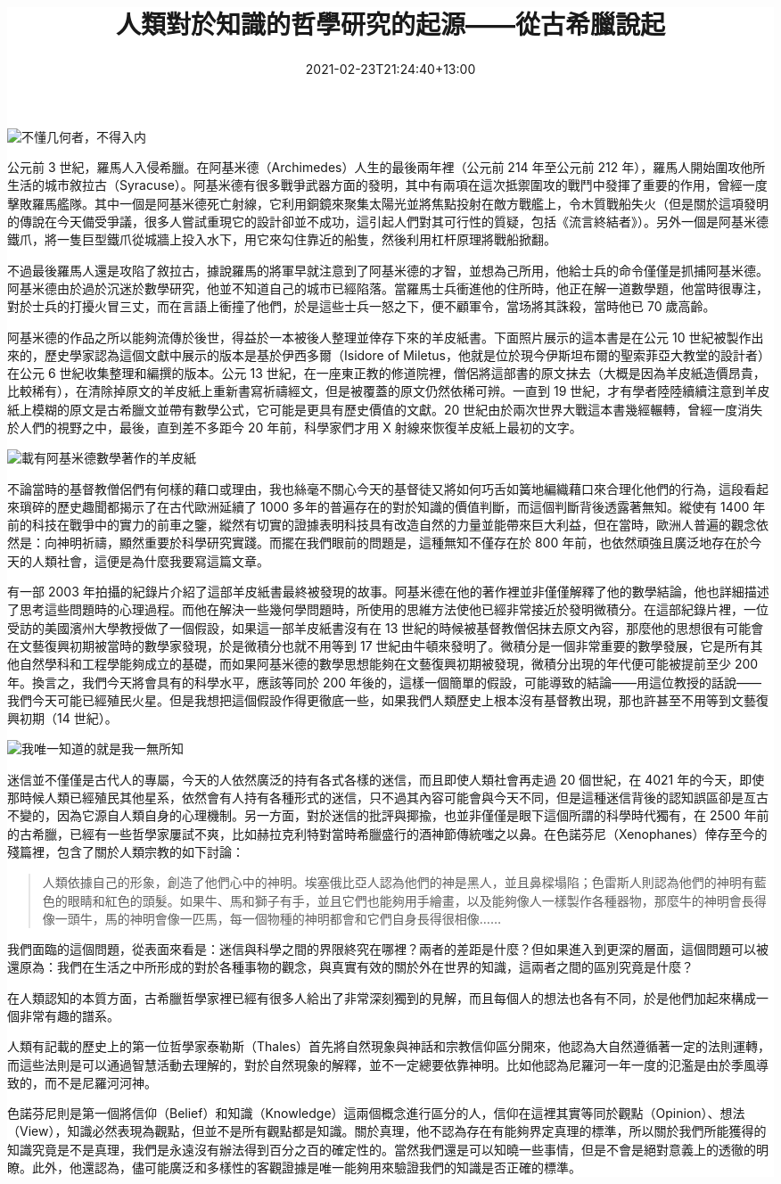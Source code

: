 ﻿---
layout: post
tags: ["哲學", "知識論", "古希臘"]
title: "人類對於知識的哲學研究的起源——從古希臘說起"
url: /articles/ancient-greek-epistemology-origin
date: 2021-02-23T21:24:40+13:00
math: false
draft: false
---

![不懂几何者，不得入内](/images/photos/ignorance_01.png)

公元前 3 世紀，羅馬人入侵希臘。在阿基米德（Archimedes）人生的最後兩年裡（公元前 214 年至公元前 212 年），羅馬人開始圍攻他所生活的城市敘拉古（Syracuse）。阿基米德有很多戰爭武器方面的發明，其中有兩項在這次抵禦圍攻的戰鬥中發揮了重要的作用，曾經一度擊敗羅馬艦隊。其中一個是阿基米德死亡射線，它利用銅鏡來聚集太陽光並將焦點投射在敵方戰艦上，令木質戰船失火（但是關於這項發明的傳說在今天備受爭議，很多人嘗試重現它的設計卻並不成功，這引起人們對其可行性的質疑，包括《流言終結者》）。另外一個是阿基米德鐵爪，將一隻巨型鐵爪從城牆上投入水下，用它來勾住靠近的船隻，然後利用杠杆原理將戰船掀翻。

不過最後羅馬人還是攻陷了敘拉古，據說羅馬的將軍早就注意到了阿基米德的才智，並想為己所用，他給士兵的命令僅僅是抓捕阿基米德。阿基米德由於過於沉迷於數學研究，他並不知道自己的城市已經陷落。當羅馬士兵衝進他的住所時，他正在解一道數學題，他當時很專注，對於士兵的打擾火冒三丈，而在言語上衝撞了他們，於是這些士兵一怒之下，便不顧軍令，當场將其誅殺，當時他已 70 歲高齡。

阿基米德的作品之所以能夠流傳於後世，得益於一本被後人整理並倖存下來的羊皮紙書。下面照片展示的這本書是在公元 10 世紀被製作出來的，歷史學家認為這個文獻中展示的版本是基於伊西多爾（Isidore of Miletus，他就是位於現今伊斯坦布爾的聖索菲亞大教堂的設計者）在公元 6 世紀收集整理和編撰的版本。公元 13 世紀，在一座東正教的修道院裡，僧侶將這部書的原文抹去（大概是因為羊皮紙造價昂貴，比較稀有），在清除掉原文的羊皮紙上重新書寫祈禱經文，但是被覆蓋的原文仍然依稀可辨。一直到 19 世紀，才有學者陸陸續續注意到羊皮紙上模糊的原文是古希臘文並帶有數學公式，它可能是更具有歷史價值的文獻。20 世紀由於兩次世界大戰這本書幾經輾轉，曾經一度消失於人們的視野之中，最後，直到差不多距今 20 年前，科學家們才用 X 射線來恢復羊皮紙上最初的文字。

![載有阿基米德數學著作的羊皮紙](/images/photos/ignorance_05.jpg)

不論當時的基督教僧侶們有何樣的藉口或理由，我也絲毫不關心今天的基督徒又將如何巧舌如簧地編織藉口來合理化他們的行為，這段看起來瑣碎的歷史趣聞都揭示了在古代歐洲延續了 1000 多年的普遍存在的對於知識的價值判斷，而這個判斷背後透露著無知。縱使有 1400 年前的科技在戰爭中的實力的前車之鑒，縱然有切實的證據表明科技具有改造自然的力量並能帶來巨大利益，但在當時，歐洲人普遍的觀念依然是：向神明祈禱，顯然重要於科學研究實踐。而擺在我們眼前的問題是，這種無知不僅存在於 800 年前，也依然頑強且廣泛地存在於今天的人類社會，這便是為什麼我要寫這篇文章。

有一部 2003 年拍攝的紀錄片介紹了這部羊皮紙書最終被發現的故事。阿基米德在他的著作裡並非僅僅解釋了他的數學結論，他也詳細描述了思考這些問題時的心理過程。而他在解決一些幾何學問題時，所使用的思維方法使他已經非常接近於發明微積分。在這部紀錄片裡，一位受訪的美國濱州大學教授做了一個假設，如果這一部羊皮紙書沒有在 13 世紀的時候被基督教僧侶抹去原文內容，那麼他的思想很有可能會在文藝復興初期被當時的數學家發現，於是微積分也就不用等到 17 世紀由牛頓來發明了。微積分是一個非常重要的數學發展，它是所有其他自然學科和工程學能夠成立的基礎，而如果阿基米德的數學思想能夠在文藝復興初期被發現，微積分出現的年代便可能被提前至少 200 年。換言之，我們今天將會具有的科學水平，應該等同於 200 年後的，這樣一個簡單的假設，可能導致的結論——用這位教授的話說——我們今天可能已經殖民火星。但是我想把這個假設作得更徹底一些，如果我們人類歷史上根本沒有基督教出現，那也許甚至不用等到文藝復興初期（14 世紀）。

![我唯一知道的就是我一無所知](/images/photos/epistemology_01.png)

迷信並不僅僅是古代人的專屬，今天的人依然廣泛的持有各式各樣的迷信，而且即使人類社會再走過 20 個世紀，在 4021 年的今天，即使那時候人類已經殖民其他星系，依然會有人持有各種形式的迷信，只不過其內容可能會與今天不同，但是這種迷信背後的認知誤區卻是亙古不變的，因為它源自人類自身的心理機制。另一方面，對於迷信的批評與揶揄，也並非僅僅是眼下這個所謂的科學時代獨有，在 2500 年前的古希臘，已經有一些哲學家屢試不爽，比如赫拉克利特對當時希臘盛行的酒神節傳統嗤之以鼻。在色諾芬尼（Xenophanes）倖存至今的殘篇裡，包含了關於人類宗教的如下討論：

> 人類依據自己的形象，創造了他們心中的神明。埃塞俄比亞人認為他們的神是黑人，並且鼻樑塌陷；色雷斯人則認為他們的神明有藍色的眼睛和紅色的頭髮。如果牛、馬和獅子有手，並且它們也能夠用手繪畫，以及能夠像人一樣製作各種器物，那麼牛的神明會長得像一頭牛，馬的神明會像一匹馬，每一個物種的神明都會和它們自身長得很相像……

我們面臨的這個問題，從表面來看是：迷信與科學之間的界限終究在哪裡？兩者的差距是什麼？但如果進入到更深的層面，這個問題可以被還原為：我們在生活之中所形成的對於各種事物的觀念，與真實有效的關於外在世界的知識，這兩者之間的區別究竟是什麼？

在人類認知的本質方面，古希臘哲學家裡已經有很多人給出了非常深刻獨到的見解，而且每個人的想法也各有不同，於是他們加起來構成一個非常有趣的譜系。

人類有記載的歷史上的第一位哲學家泰勒斯（Thales）首先將自然現象與神話和宗教信仰區分開來，他認為大自然遵循著一定的法則運轉，而這些法則是可以通過智慧活動去理解的，對於自然現象的解釋，並不一定總要依靠神明。比如他認為尼羅河一年一度的氾濫是由於季風導致的，而不是尼羅河河神。

色諾芬尼則是第一個將信仰（Belief）和知識（Knowledge）這兩個概念進行區分的人，信仰在這裡其實等同於觀點（Opinion）、想法（View），知識必然表現為觀點，但並不是所有觀點都是知識。關於真理，他不認為存在有能夠界定真理的標準，所以關於我們所能獲得的知識究竟是不是真理，我們是永遠沒有辦法得到百分之百的確定性的。當然我們還是可以知曉一些事情，但是不會是絕對意義上的透徹的明瞭。此外，他還認為，儘可能廣泛和多樣性的客觀證據是唯一能夠用來驗證我們的知識是否正確的標準。
